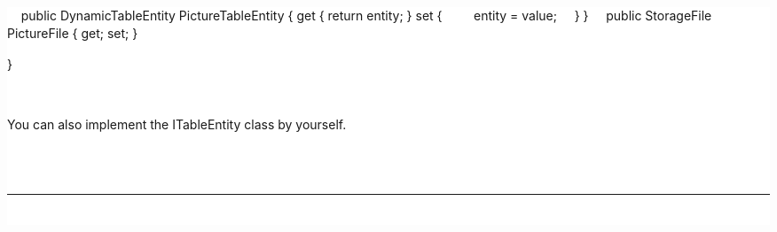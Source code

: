 
&nbsp;&nbsp;&nbsp; public DynamicTableEntity PictureTableEntity { get { return entity; } set {
&nbsp;&nbsp;&nbsp;&nbsp;&nbsp;&nbsp;&nbsp; entity = value;
&nbsp;&nbsp;&nbsp; } }
&nbsp;&nbsp;&nbsp; public StorageFile PictureFile { get; set; }
 
}
</pre>
</div>
</div>
<p class="MsoNormal">&nbsp;</p>
<p class="MsoNormal">You can also implement the ITableEntity class by yourself.</p>
<p class="MsoListParagraph">&nbsp;</p>
<p style="line-height:0.6pt; color:white">Microsoft All-In-One Code Framework is a free, centralized code sample library driven by developers' real-world pains and needs. The goal is to provide customer-driven code samples for all Microsoft development technologies,
 and reduce developers' efforts in solving typical programming tasks. Our team listens to developers&rsquo; pains in the MSDN forums, social media and various DEV communities. We write code samples based on developers&rsquo; frequently asked programming tasks,
 and allow developers to download them with a short sample publishing cycle. Additionally, we offer a free code sample request service. It is a proactive way for our developer community to obtain code samples directly from Microsoft.</p>
<hr>
<div><a href="http://go.microsoft.com/?linkid=9759640" style="margin-top:3px"><img src="http://bit.ly/onecodelogo" alt="">
</a></div>
